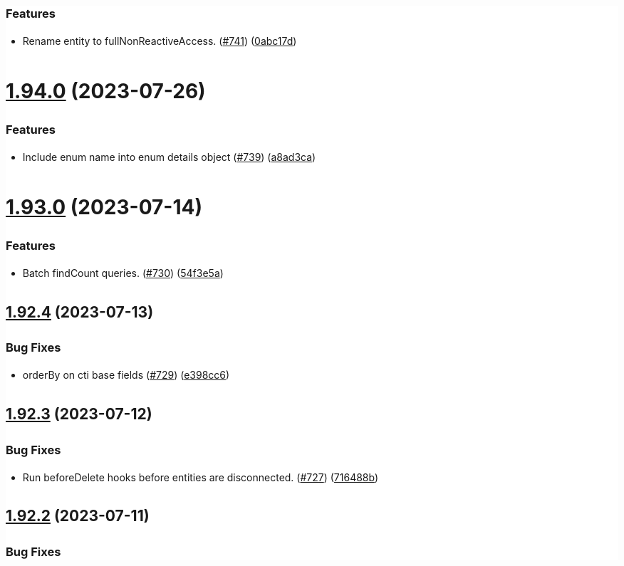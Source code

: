 
### Features

* Rename entity to fullNonReactiveAccess. ([#741](https://github.com/joist-orm/joist-orm/issues/741)) ([0abc17d](https://github.com/joist-orm/joist-orm/commit/0abc17d9d6bb33bee0c31a1f5475136bda5faa02))

# [1.94.0](https://github.com/joist-orm/joist-orm/compare/v1.93.0...v1.94.0) (2023-07-26)


### Features

* Include enum name into enum details object ([#739](https://github.com/joist-orm/joist-orm/issues/739)) ([a8ad3ca](https://github.com/joist-orm/joist-orm/commit/a8ad3cab64c49a37909cde12f975c986b7dd7999))

# [1.93.0](https://github.com/joist-orm/joist-orm/compare/v1.92.4...v1.93.0) (2023-07-14)


### Features

* Batch findCount queries. ([#730](https://github.com/joist-orm/joist-orm/issues/730)) ([54f3e5a](https://github.com/joist-orm/joist-orm/commit/54f3e5a17993bcb0cccda1fae7d042b77c276926))

## [1.92.4](https://github.com/joist-orm/joist-orm/compare/v1.92.3...v1.92.4) (2023-07-13)


### Bug Fixes

* orderBy on cti base fields  ([#729](https://github.com/joist-orm/joist-orm/issues/729)) ([e398cc6](https://github.com/joist-orm/joist-orm/commit/e398cc6b660b5d4ac8ac5c9a386f1131c40d9d7a))

## [1.92.3](https://github.com/joist-orm/joist-orm/compare/v1.92.2...v1.92.3) (2023-07-12)


### Bug Fixes

* Run beforeDelete hooks before entities are disconnected. ([#727](https://github.com/joist-orm/joist-orm/issues/727)) ([716488b](https://github.com/joist-orm/joist-orm/commit/716488b82fcbd57e99561047300e585db09937d8))

## [1.92.2](https://github.com/joist-orm/joist-orm/compare/v1.92.1...v1.92.2) (2023-07-11)


### Bug Fixes
